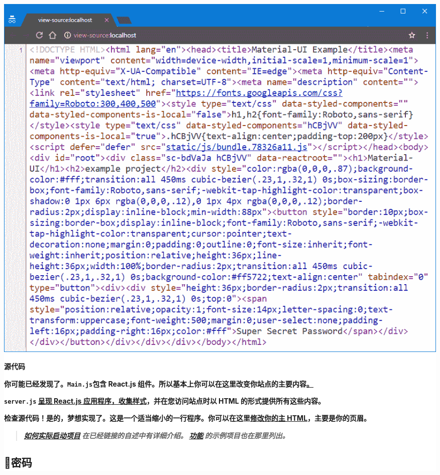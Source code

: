 **![](img/51f61d4d306a5da2b9b6ba9ed874cff0.png)**

**源代码**

**你可能已经发现了。`Main.js`包含 React.js 组件。所以基本上你可以在这里改变你站点的主要内容[。](https://github.com/kireerik/razzle-material-ui-styled-example/blob/master/src/application/Main.js#L47-L55)**

**`server.js` [呈现 React.js 应用程序，收集样式](https://github.com/kireerik/razzle-material-ui-styled-example/blob/master/src/server.js#L30)，并在您访问站点时以 HTML 的形式提供所有这些内容。**

**检查源代码！是的，梦想实现了。这是一个适当缩小的一行程序。你可以在这里[修改你的主 HTML](https://github.com/kireerik/razzle-material-ui-styled-example/blob/master/src/server.js#L34-L56)，主要是你的页眉。**

> **[*如何实际启动项目*](https://github.com/kireerik/razzle-material-ui-styled-example#getting-started) *在已经链接的自述中有详细介绍。* [*功能*](https://github.com/kireerik/razzle-material-ui-styled-example#features) *的示例项目也在那里列出。***

## **📝密码**
